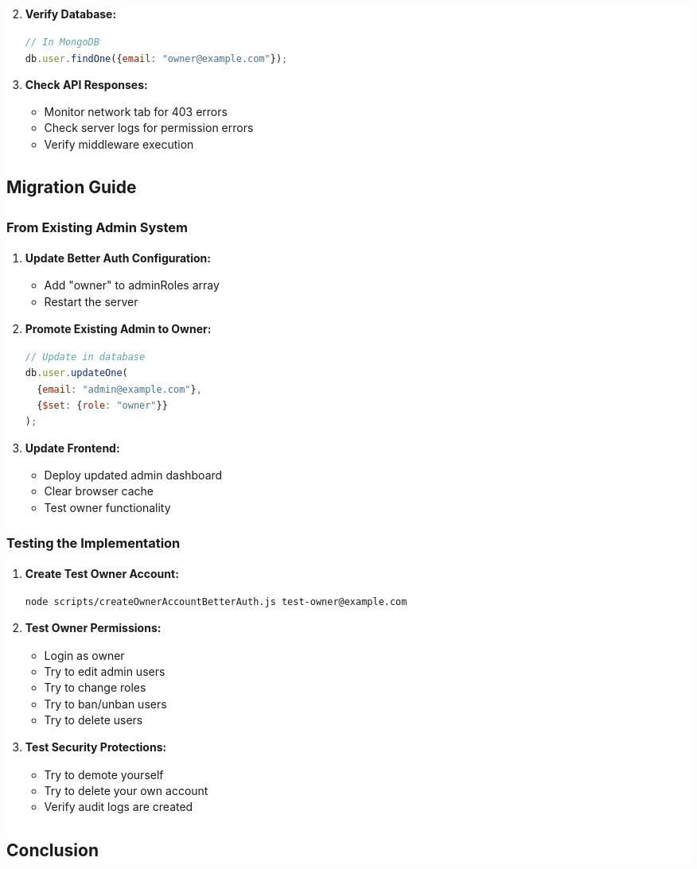 2. **Verify Database:**
   ```javascript
   // In MongoDB
   db.user.findOne({email: "owner@example.com"});
   ```

3. **Check API Responses:**
   - Monitor network tab for 403 errors
   - Check server logs for permission errors
   - Verify middleware execution

## Migration Guide

### From Existing Admin System

1. **Update Better Auth Configuration:**
   - Add "owner" to adminRoles array
   - Restart the server

2. **Promote Existing Admin to Owner:**
   ```javascript
   // Update in database
   db.user.updateOne(
     {email: "admin@example.com"},
     {$set: {role: "owner"}}
   );
   ```

3. **Update Frontend:**
   - Deploy updated admin dashboard
   - Clear browser cache
   - Test owner functionality

### Testing the Implementation

1. **Create Test Owner Account:**
   ```bash
   node scripts/createOwnerAccountBetterAuth.js test-owner@example.com
   ```

2. **Test Owner Permissions:**
   - Login as owner
   - Try to edit admin users
   - Try to change roles
   - Try to ban/unban users
   - Try to delete users

3. **Test Security Protections:**
   - Try to demote yourself
   - Try to delete your own account
   - Verify audit logs are created

## Conclusion
